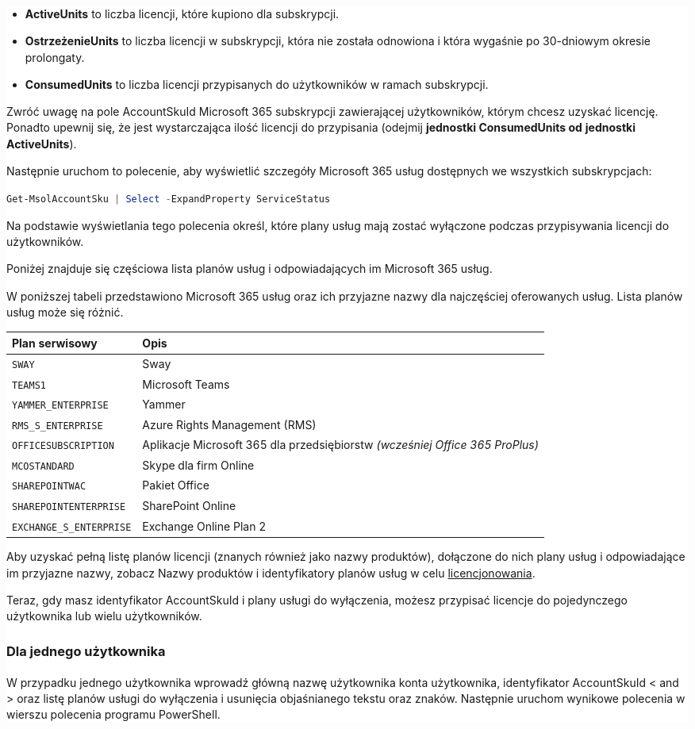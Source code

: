 - **ActiveUnits** to liczba licencji, które kupiono dla subskrypcji.

- **OstrzeżenieUnits** to liczba licencji w subskrypcji, która nie została odnowiona i która wygaśnie po 30-dniowym okresie prolongaty.

- **ConsumedUnits** to liczba licencji przypisanych do użytkowników w ramach subskrypcji.

Zwróć uwagę na pole AccountSkuId Microsoft 365 subskrypcji zawierającej użytkowników, którym chcesz uzyskać licencję. Ponadto upewnij się, że jest wystarczająca ilość licencji do przypisania (odejmij **jednostki ConsumedUnits od** **jednostki ActiveUnits**).

Następnie uruchom to polecenie, aby wyświetlić szczegóły Microsoft 365 usług dostępnych we wszystkich subskrypcjach:

```powershell
Get-MsolAccountSku | Select -ExpandProperty ServiceStatus
```

Na podstawie wyświetlania tego polecenia określ, które plany usług mają zostać wyłączone podczas przypisywania licencji do użytkowników.

Poniżej znajduje się częściowa lista planów usług i odpowiadających im Microsoft 365 usług.

W poniższej tabeli przedstawiono Microsoft 365 usług oraz ich przyjazne nazwy dla najczęściej oferowanych usług. Lista planów usług może się różnić.

|**Plan serwisowy**|**Opis**|
|:-----|:-----|
| `SWAY` <br/> |Sway  <br/> |
| `TEAMS1` <br/> |Microsoft Teams  <br/> |
| `YAMMER_ENTERPRISE` <br/> |Yammer  <br/> |
| `RMS_S_ENTERPRISE` <br/> |Azure Rights Management (RMS)  <br/> |
| `OFFICESUBSCRIPTION` <br/> |Aplikacje Microsoft 365 dla przedsiębiorstw *(wcześniej Office 365 ProPlus)*  <br/> |
| `MCOSTANDARD` <br/> |Skype dla firm Online  <br/> |
| `SHAREPOINTWAC` <br/> |Pakiet Office   <br/> |
| `SHAREPOINTENTERPRISE` <br/> |SharePoint Online  <br/> |
| `EXCHANGE_S_ENTERPRISE` <br/> |Exchange Online Plan 2  <br/> |

Aby uzyskać pełną listę planów licencji (znanych również jako nazwy produktów), dołączone do nich plany usług i odpowiadające im przyjazne nazwy, zobacz Nazwy produktów i identyfikatory planów usług w celu [licencjonowania](/azure/active-directory/users-groups-roles/licensing-service-plan-reference).

Teraz, gdy masz identyfikator AccountSkuId i plany usługi do wyłączenia, możesz przypisać licencje do pojedynczego użytkownika lub wielu użytkowników.

### <a name="for-a-single-user"></a>Dla jednego użytkownika

W przypadku jednego użytkownika wprowadź główną nazwę użytkownika konta użytkownika, identyfikator AccountSkuId \< and > oraz listę planów usługi do wyłączenia i usunięcia objaśnianego tekstu oraz znaków. Następnie uruchom wynikowe polecenia w wierszu polecenia programu PowerShell.
